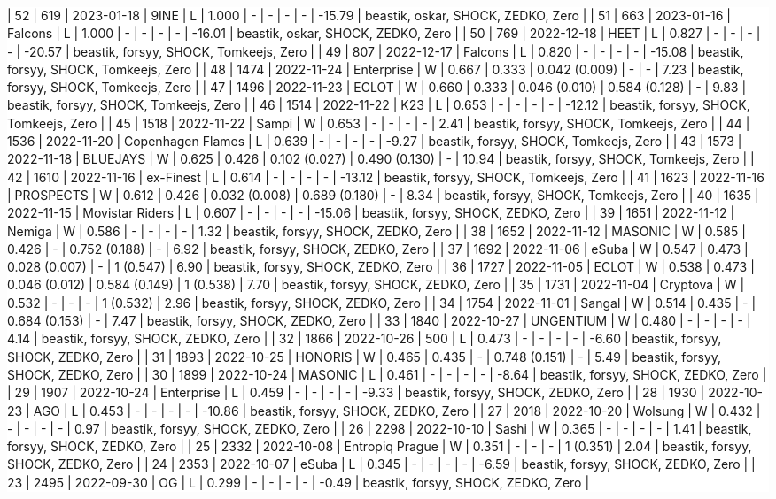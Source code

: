 |           52 |      619 | 2023-01-18 | 9INE               | L   | 1.000      | -            | -                | -                | -         |   -15.79 | beastik, oskar, SHOCK, ZEDKO, Zero     |
|           51 |      663 | 2023-01-16 | Falcons            | L   | 1.000      | -            | -                | -                | -         |   -16.01 | beastik, oskar, SHOCK, ZEDKO, Zero     |
|           50 |      769 | 2022-12-18 | HEET               | L   | 0.827      | -            | -                | -                | -         |   -20.57 | beastik, forsyy, SHOCK, Tomkeejs, Zero |
|           49 |      807 | 2022-12-17 | Falcons            | L   | 0.820      | -            | -                | -                | -         |   -15.08 | beastik, forsyy, SHOCK, Tomkeejs, Zero |
|           48 |     1474 | 2022-11-24 | Enterprise         | W   | 0.667      | 0.333        | 0.042 (0.009)    | -                | -         |     7.23 | beastik, forsyy, SHOCK, Tomkeejs, Zero |
|           47 |     1496 | 2022-11-23 | ECLOT              | W   | 0.660      | 0.333        | 0.046 (0.010)    | 0.584 (0.128)    | -         |     9.83 | beastik, forsyy, SHOCK, Tomkeejs, Zero |
|           46 |     1514 | 2022-11-22 | K23                | L   | 0.653      | -            | -                | -                | -         |   -12.12 | beastik, forsyy, SHOCK, Tomkeejs, Zero |
|           45 |     1518 | 2022-11-22 | Sampi              | W   | 0.653      | -            | -                | -                | -         |     2.41 | beastik, forsyy, SHOCK, Tomkeejs, Zero |
|           44 |     1536 | 2022-11-20 | Copenhagen Flames  | L   | 0.639      | -            | -                | -                | -         |    -9.27 | beastik, forsyy, SHOCK, Tomkeejs, Zero |
|           43 |     1573 | 2022-11-18 | BLUEJAYS           | W   | 0.625      | 0.426        | 0.102 (0.027)    | 0.490 (0.130)    | -         |    10.94 | beastik, forsyy, SHOCK, Tomkeejs, Zero |
|           42 |     1610 | 2022-11-16 | ex-Finest          | L   | 0.614      | -            | -                | -                | -         |   -13.12 | beastik, forsyy, SHOCK, Tomkeejs, Zero |
|           41 |     1623 | 2022-11-16 | PROSPECTS          | W   | 0.612      | 0.426        | 0.032 (0.008)    | 0.689 (0.180)    | -         |     8.34 | beastik, forsyy, SHOCK, Tomkeejs, Zero |
|           40 |     1635 | 2022-11-15 | Movistar Riders    | L   | 0.607      | -            | -                | -                | -         |   -15.06 | beastik, forsyy, SHOCK, ZEDKO, Zero    |
|           39 |     1651 | 2022-11-12 | Nemiga             | W   | 0.586      | -            | -                | -                | -         |     1.32 | beastik, forsyy, SHOCK, ZEDKO, Zero    |
|           38 |     1652 | 2022-11-12 | MASONIC            | W   | 0.585      | 0.426        | -                | 0.752 (0.188)    | -         |     6.92 | beastik, forsyy, SHOCK, ZEDKO, Zero    |
|           37 |     1692 | 2022-11-06 | eSuba              | W   | 0.547      | 0.473        | 0.028 (0.007)    | -                | 1 (0.547) |     6.90 | beastik, forsyy, SHOCK, ZEDKO, Zero    |
|           36 |     1727 | 2022-11-05 | ECLOT              | W   | 0.538      | 0.473        | 0.046 (0.012)    | 0.584 (0.149)    | 1 (0.538) |     7.70 | beastik, forsyy, SHOCK, ZEDKO, Zero    |
|           35 |     1731 | 2022-11-04 | Cryptova           | W   | 0.532      | -            | -                | -                | 1 (0.532) |     2.96 | beastik, forsyy, SHOCK, ZEDKO, Zero    |
|           34 |     1754 | 2022-11-01 | Sangal             | W   | 0.514      | 0.435        | -                | 0.684 (0.153)    | -         |     7.47 | beastik, forsyy, SHOCK, ZEDKO, Zero    |
|           33 |     1840 | 2022-10-27 | UNGENTIUM          | W   | 0.480      | -            | -                | -                | -         |     4.14 | beastik, forsyy, SHOCK, ZEDKO, Zero    |
|           32 |     1866 | 2022-10-26 | 500                | L   | 0.473      | -            | -                | -                | -         |    -6.60 | beastik, forsyy, SHOCK, ZEDKO, Zero    |
|           31 |     1893 | 2022-10-25 | HONORIS            | W   | 0.465      | 0.435        | -                | 0.748 (0.151)    | -         |     5.49 | beastik, forsyy, SHOCK, ZEDKO, Zero    |
|           30 |     1899 | 2022-10-24 | MASONIC            | L   | 0.461      | -            | -                | -                | -         |    -8.64 | beastik, forsyy, SHOCK, ZEDKO, Zero    |
|           29 |     1907 | 2022-10-24 | Enterprise         | L   | 0.459      | -            | -                | -                | -         |    -9.33 | beastik, forsyy, SHOCK, ZEDKO, Zero    |
|           28 |     1930 | 2022-10-23 | AGO                | L   | 0.453      | -            | -                | -                | -         |   -10.86 | beastik, forsyy, SHOCK, ZEDKO, Zero    |
|           27 |     2018 | 2022-10-20 | Wolsung            | W   | 0.432      | -            | -                | -                | -         |     0.97 | beastik, forsyy, SHOCK, ZEDKO, Zero    |
|           26 |     2298 | 2022-10-10 | Sashi              | W   | 0.365      | -            | -                | -                | -         |     1.41 | beastik, forsyy, SHOCK, ZEDKO, Zero    |
|           25 |     2332 | 2022-10-08 | Entropiq Prague    | W   | 0.351      | -            | -                | -                | 1 (0.351) |     2.04 | beastik, forsyy, SHOCK, ZEDKO, Zero    |
|           24 |     2353 | 2022-10-07 | eSuba              | L   | 0.345      | -            | -                | -                | -         |    -6.59 | beastik, forsyy, SHOCK, ZEDKO, Zero    |
|           23 |     2495 | 2022-09-30 | OG                 | L   | 0.299      | -            | -                | -                | -         |    -0.49 | beastik, forsyy, SHOCK, ZEDKO, Zero    |